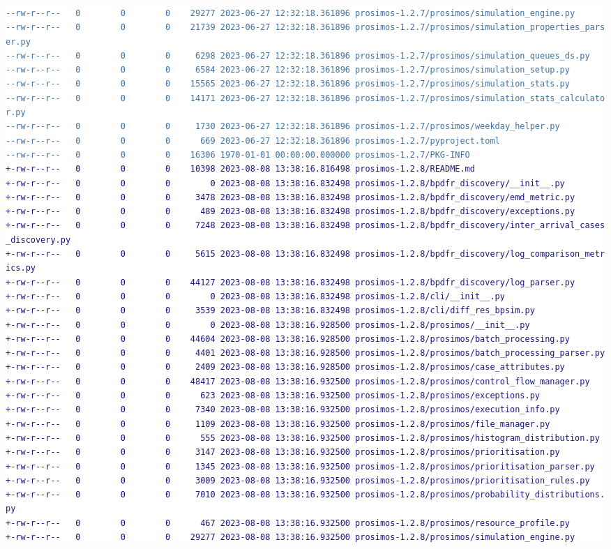 ```diff
--rw-r--r--   0        0        0    29277 2023-06-27 12:32:18.361896 prosimos-1.2.7/prosimos/simulation_engine.py
--rw-r--r--   0        0        0    21739 2023-06-27 12:32:18.361896 prosimos-1.2.7/prosimos/simulation_properties_parser.py
--rw-r--r--   0        0        0     6298 2023-06-27 12:32:18.361896 prosimos-1.2.7/prosimos/simulation_queues_ds.py
--rw-r--r--   0        0        0     6584 2023-06-27 12:32:18.361896 prosimos-1.2.7/prosimos/simulation_setup.py
--rw-r--r--   0        0        0    15565 2023-06-27 12:32:18.361896 prosimos-1.2.7/prosimos/simulation_stats.py
--rw-r--r--   0        0        0    14171 2023-06-27 12:32:18.361896 prosimos-1.2.7/prosimos/simulation_stats_calculator.py
--rw-r--r--   0        0        0     1730 2023-06-27 12:32:18.361896 prosimos-1.2.7/prosimos/weekday_helper.py
--rw-r--r--   0        0        0      669 2023-06-27 12:32:18.361896 prosimos-1.2.7/pyproject.toml
--rw-r--r--   0        0        0    16306 1970-01-01 00:00:00.000000 prosimos-1.2.7/PKG-INFO
+-rw-r--r--   0        0        0    10398 2023-08-08 13:38:16.816498 prosimos-1.2.8/README.md
+-rw-r--r--   0        0        0        0 2023-08-08 13:38:16.832498 prosimos-1.2.8/bpdfr_discovery/__init__.py
+-rw-r--r--   0        0        0     3478 2023-08-08 13:38:16.832498 prosimos-1.2.8/bpdfr_discovery/emd_metric.py
+-rw-r--r--   0        0        0      489 2023-08-08 13:38:16.832498 prosimos-1.2.8/bpdfr_discovery/exceptions.py
+-rw-r--r--   0        0        0     7248 2023-08-08 13:38:16.832498 prosimos-1.2.8/bpdfr_discovery/inter_arrival_cases_discovery.py
+-rw-r--r--   0        0        0     5615 2023-08-08 13:38:16.832498 prosimos-1.2.8/bpdfr_discovery/log_comparison_metrics.py
+-rw-r--r--   0        0        0    44127 2023-08-08 13:38:16.832498 prosimos-1.2.8/bpdfr_discovery/log_parser.py
+-rw-r--r--   0        0        0        0 2023-08-08 13:38:16.832498 prosimos-1.2.8/cli/__init__.py
+-rw-r--r--   0        0        0     3539 2023-08-08 13:38:16.832498 prosimos-1.2.8/cli/diff_res_bpsim.py
+-rw-r--r--   0        0        0        0 2023-08-08 13:38:16.928500 prosimos-1.2.8/prosimos/__init__.py
+-rw-r--r--   0        0        0    44604 2023-08-08 13:38:16.928500 prosimos-1.2.8/prosimos/batch_processing.py
+-rw-r--r--   0        0        0     4401 2023-08-08 13:38:16.928500 prosimos-1.2.8/prosimos/batch_processing_parser.py
+-rw-r--r--   0        0        0     2409 2023-08-08 13:38:16.928500 prosimos-1.2.8/prosimos/case_attributes.py
+-rw-r--r--   0        0        0    48417 2023-08-08 13:38:16.932500 prosimos-1.2.8/prosimos/control_flow_manager.py
+-rw-r--r--   0        0        0      623 2023-08-08 13:38:16.932500 prosimos-1.2.8/prosimos/exceptions.py
+-rw-r--r--   0        0        0     7340 2023-08-08 13:38:16.932500 prosimos-1.2.8/prosimos/execution_info.py
+-rw-r--r--   0        0        0     1109 2023-08-08 13:38:16.932500 prosimos-1.2.8/prosimos/file_manager.py
+-rw-r--r--   0        0        0      555 2023-08-08 13:38:16.932500 prosimos-1.2.8/prosimos/histogram_distribution.py
+-rw-r--r--   0        0        0     3147 2023-08-08 13:38:16.932500 prosimos-1.2.8/prosimos/prioritisation.py
+-rw-r--r--   0        0        0     1345 2023-08-08 13:38:16.932500 prosimos-1.2.8/prosimos/prioritisation_parser.py
+-rw-r--r--   0        0        0     3009 2023-08-08 13:38:16.932500 prosimos-1.2.8/prosimos/prioritisation_rules.py
+-rw-r--r--   0        0        0     7010 2023-08-08 13:38:16.932500 prosimos-1.2.8/prosimos/probability_distributions.py
+-rw-r--r--   0        0        0      467 2023-08-08 13:38:16.932500 prosimos-1.2.8/prosimos/resource_profile.py
+-rw-r--r--   0        0        0    29277 2023-08-08 13:38:16.932500 prosimos-1.2.8/prosimos/simulation_engine.py
```